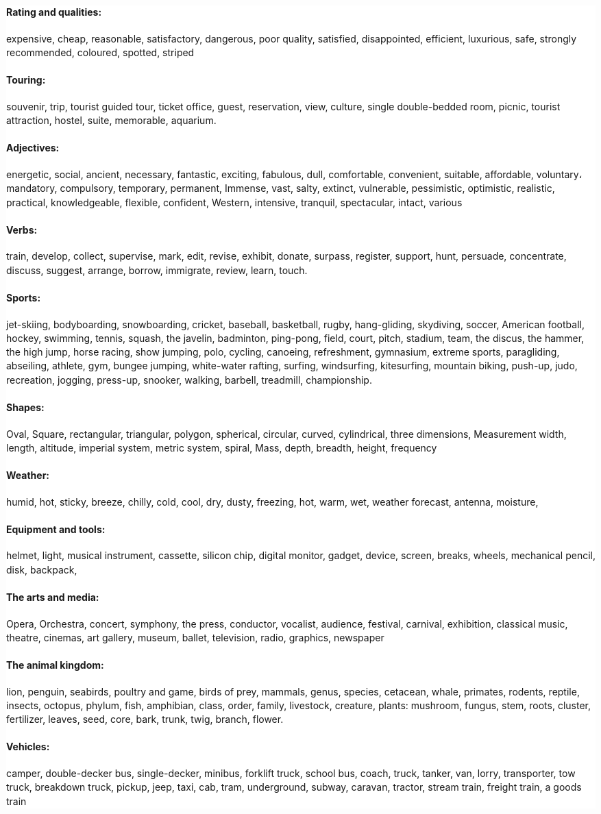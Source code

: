 #### Rating and qualities:  
expensive, cheap, reasonable, satisfactory, dangerous, poor quality, satisfied, disappointed, efficient, luxurious, safe, strongly recommended, coloured, spotted, striped

#### Touring: 
souvenir, trip, tourist guided tour, ticket office, guest, reservation, view, culture, single double-bedded room, picnic, tourist attraction, hostel, suite, memorable,  aquarium.

#### Adjectives: 
energetic, social, ancient, necessary, fantastic, exciting, fabulous, dull, comfortable, convenient, suitable, affordable, voluntary، mandatory, compulsory, temporary, permanent, Immense, vast, salty, extinct, vulnerable, pessimistic, optimistic, realistic, practical, knowledgeable, flexible, confident, Western, intensive, tranquil, spectacular, intact, various

#### Verbs: 
train, develop, collect, supervise, mark, edit, revise, exhibit, donate, surpass, register, support, hunt, persuade, concentrate, discuss, suggest, arrange, borrow, immigrate, review, learn, touch.

#### Sports: 
jet-skiing, bodyboarding,  snowboarding, cricket, baseball, basketball, rugby, hang-gliding, skydiving, soccer, American football, hockey, swimming, tennis, squash, the javelin,  badminton, ping-pong, field, court, pitch, stadium, team, the discus, the hammer, the high jump, horse racing, show jumping, polo, cycling, canoeing, refreshment, gymnasium, extreme sports, paragliding, abseiling, athlete, gym, bungee jumping, white-water rafting, surfing, windsurfing, kitesurfing, mountain biking, push-up, judo, recreation, jogging, press-up, snooker, walking,   barbell, treadmill, championship.

#### Shapes: 
Oval, Square, rectangular, triangular, polygon,  spherical, circular, curved, cylindrical, three dimensions, Measurement width, length, altitude, imperial system, metric system, spiral, Mass, depth, breadth, height, frequency

#### Weather: 
humid, hot, sticky, breeze, chilly, cold, cool, dry, dusty, freezing, hot, warm, wet, weather forecast, antenna, moisture,

#### Equipment and tools: 
helmet, light, musical instrument, cassette, silicon chip, digital monitor, gadget, device, screen, breaks, wheels, mechanical pencil, disk, backpack,

#### The arts and media: 
Opera, Orchestra, concert, symphony, the press, conductor, vocalist, audience, festival, carnival, exhibition, classical music, theatre, cinemas, art gallery, museum, ballet, television, radio, graphics, newspaper

#### The animal kingdom: 
lion, penguin, seabirds, poultry and game,  birds of prey, mammals, genus, species, cetacean, whale, primates, rodents, reptile, insects, octopus, phylum, fish, amphibian,  class, order, family, livestock, creature, plants: mushroom, fungus, stem, roots, cluster, fertilizer, leaves, seed, core, bark, trunk, twig, branch, flower.

#### Vehicles: 
camper, double-decker bus, single-decker, minibus, forklift truck, school bus, coach, truck, tanker, van, lorry, transporter, tow truck, breakdown truck, pickup, jeep, taxi, cab, tram, underground, subway, caravan, tractor, stream train, freight train, a goods train
